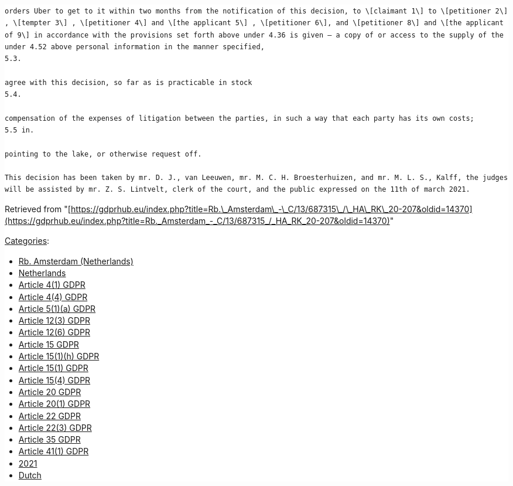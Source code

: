```
orders Uber to get to it within two months from the notification of this decision, to \[claimant 1\] to \[petitioner 2\] , \[tempter 3\] , \[petitioner 4\] and \[the applicant 5\] , \[petitioner 6\], and \[petitioner 8\] and \[the applicant of 9\] in accordance with the provisions set forth above under 4.36 is given – a copy of or access to the supply of the under 4.52 above personal information in the manner specified,
5.3.

agree with this decision, so far as is practicable in stock
5.4.

compensation of the expenses of litigation between the parties, in such a way that each party has its own costs;
5.5 in.

pointing to the lake, or otherwise request off.

This decision has been taken by mr. D. J., van Leeuwen, mr. M. C. H. Broesterhuizen, and mr. M. L. S., Kalff, the judges will be assisted by mr. Z. S. Lintvelt, clerk of the court, and the public expressed on the 11th of march 2021.

```

Retrieved from "[https://gdprhub.eu/index.php?title=Rb.\_Amsterdam\_-\_C/13/687315\_/\_HA\_RK\_20-207&oldid=14370](https://gdprhub.eu/index.php?title=Rb._Amsterdam_-_C/13/687315_/_HA_RK_20-207&oldid=14370)"

[Categories](/index.php?title=Special:Categories "Special:Categories"):

*   [Rb. Amsterdam (Netherlands)](/index.php?title=Category:Rb._Amsterdam_\(Netherlands\) "Category:Rb. Amsterdam (Netherlands)")
*   [Netherlands](/index.php?title=Category:Netherlands "Category:Netherlands")
*   [Article 4(1) GDPR](/index.php?title=Category:Article_4\(1\)_GDPR "Category:Article 4(1) GDPR")
*   [Article 4(4) GDPR](/index.php?title=Category:Article_4\(4\)_GDPR "Category:Article 4(4) GDPR")
*   [Article 5(1)(a) GDPR](/index.php?title=Category:Article_5\(1\)\(a\)_GDPR "Category:Article 5(1)(a) GDPR")
*   [Article 12(3) GDPR](/index.php?title=Category:Article_12\(3\)_GDPR "Category:Article 12(3) GDPR")
*   [Article 12(6) GDPR](/index.php?title=Category:Article_12\(6\)_GDPR "Category:Article 12(6) GDPR")
*   [Article 15 GDPR](/index.php?title=Category:Article_15_GDPR "Category:Article 15 GDPR")
*   [Article 15(1)(h) GDPR](/index.php?title=Category:Article_15\(1\)\(h\)_GDPR "Category:Article 15(1)(h) GDPR")
*   [Article 15(1) GDPR](/index.php?title=Category:Article_15\(1\)_GDPR "Category:Article 15(1) GDPR")
*   [Article 15(4) GDPR](/index.php?title=Category:Article_15\(4\)_GDPR "Category:Article 15(4) GDPR")
*   [Article 20 GDPR](/index.php?title=Category:Article_20_GDPR "Category:Article 20 GDPR")
*   [Article 20(1) GDPR](/index.php?title=Category:Article_20\(1\)_GDPR "Category:Article 20(1) GDPR")
*   [Article 22 GDPR](/index.php?title=Category:Article_22_GDPR "Category:Article 22 GDPR")
*   [Article 22(3) GDPR](/index.php?title=Category:Article_22\(3\)_GDPR "Category:Article 22(3) GDPR")
*   [Article 35 GDPR](/index.php?title=Category:Article_35_GDPR "Category:Article 35 GDPR")
*   [Article 41(1) GDPR](/index.php?title=Category:Article_41\(1\)_GDPR "Category:Article 41(1) GDPR")
*   [2021](/index.php?title=Category:2021 "Category:2021")
*   [Dutch](/index.php?title=Category:Dutch "Category:Dutch")
